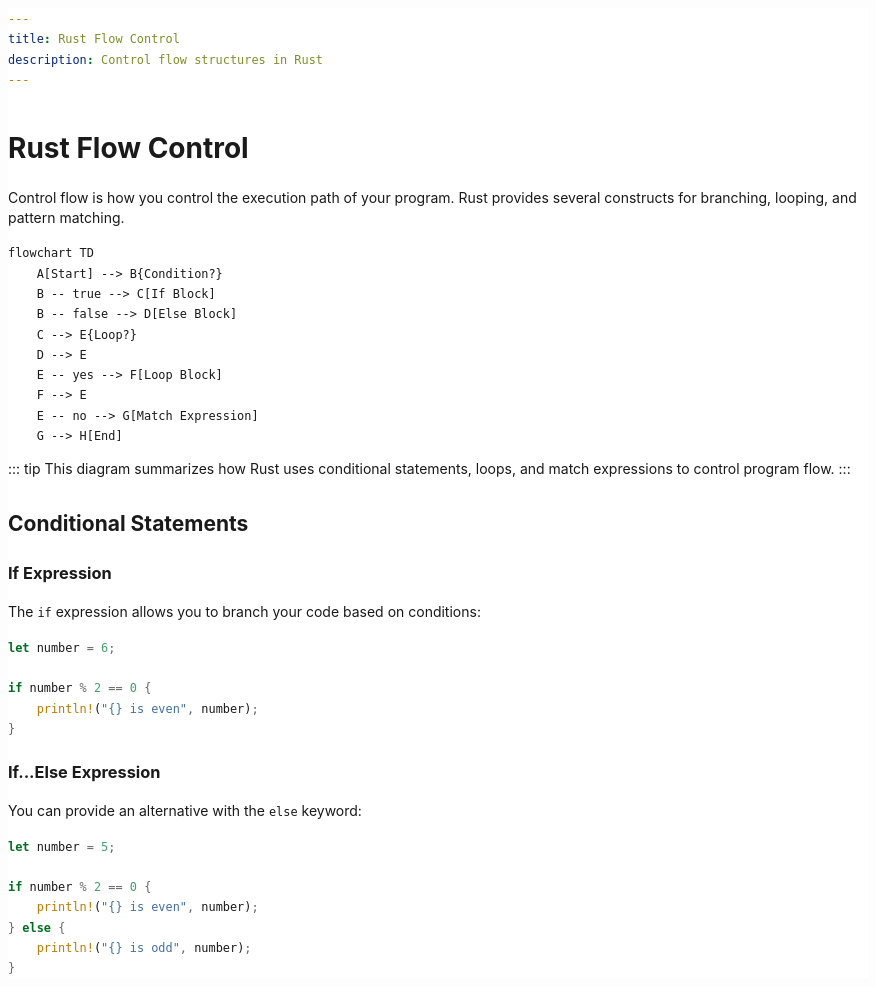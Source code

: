 ```yaml
---
title: Rust Flow Control
description: Control flow structures in Rust
---
```


# Rust Flow Control

Control flow is how you control the execution path of your program. Rust provides several constructs for branching, looping, and pattern matching.

```mermaid
flowchart TD
    A[Start] --> B{Condition?}
    B -- true --> C[If Block]
    B -- false --> D[Else Block]
    C --> E{Loop?}
    D --> E
    E -- yes --> F[Loop Block]
    F --> E
    E -- no --> G[Match Expression]
    G --> H[End]
```

::: tip
This diagram summarizes how Rust uses conditional statements, loops, and match expressions to control program flow.
:::

## Conditional Statements

### If Expression

The `if` expression allows you to branch your code based on conditions:

```rust
let number = 6;

if number % 2 == 0 {
    println!("{} is even", number);
}
```

### If...Else Expression

You can provide an alternative with the `else` keyword:

```rust
let number = 5;

if number % 2 == 0 {
    println!("{} is even", number);
} else {
    println!("{} is odd", number);
}
```
